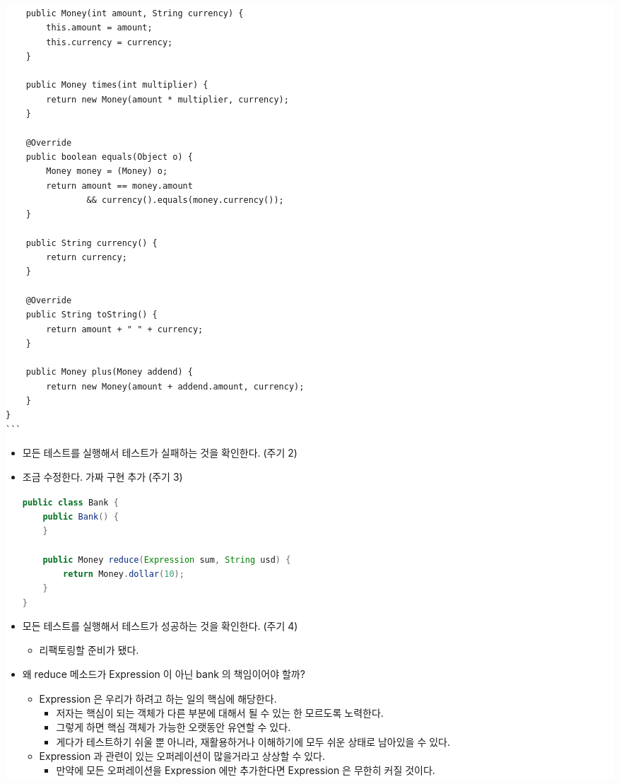         public Money(int amount, String currency) {
            this.amount = amount;
            this.currency = currency;
        }

        public Money times(int multiplier) {
            return new Money(amount * multiplier, currency);
        }

        @Override
        public boolean equals(Object o) {
            Money money = (Money) o;
            return amount == money.amount
                    && currency().equals(money.currency());
        }

        public String currency() {
            return currency;
        }

        @Override
        public String toString() {
            return amount + " " + currency;
        }

        public Money plus(Money addend) {
            return new Money(amount + addend.amount, currency);
        }
    }
    ```

- 모든 테스트를 실행해서 테스트가 실패하는 것을 확인한다. (주기 2)
- 조금 수정한다. 가짜 구현 추가 (주기 3)

    ```java
    public class Bank {
        public Bank() {
        }

        public Money reduce(Expression sum, String usd) {
            return Money.dollar(10);
        }
    }
    ```

- 모든 테스트를 실행해서 테스트가 성공하는 것을 확인한다. (주기 4)
    - 리팩토링할 준비가 됐다.

- 왜 reduce 메소드가 Expression 이 아닌 bank 의 책임이어야 할까?
    - Expression 은 우리가 하려고 하는 일의 핵심에 해당한다.
        - 저자는 핵심이 되는 객체가 다른 부분에 대해서 될 수 있는 한 모르도록 노력한다.
        - 그렇게 하면 핵심 객체가 가능한 오랫동안 유연할 수 있다.
        - 게다가 테스트하기 쉬울 뿐 아니라, 재활용하거나 이해하기에 모두 쉬운 상태로 남아있을 수 있다.
    - Expression 과 관련이 있는 오퍼레이션이 많을거라고 상상할 수 있다.
        - 만약에 모든 오퍼레이션을 Expression 에만 추가한다면 Expression 은 무한히 커질 것이다.
